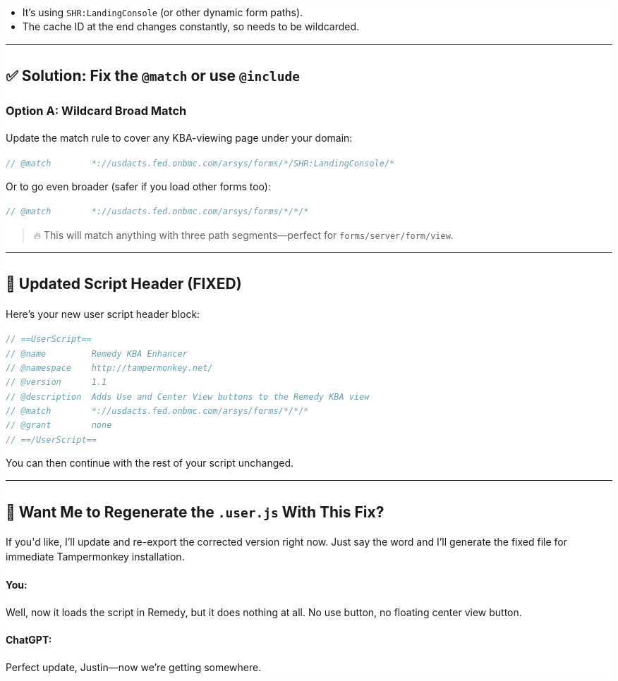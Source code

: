 - It’s using `SHR:LandingConsole` (or other dynamic form paths).
- The cache ID at the end changes constantly, so needs to be wildcarded.

---

## ✅ Solution: Fix the `@match` or use `@include`

### Option A: Wildcard Broad Match

Update the match rule to cover any KBA-viewing page under your domain:

```js
// @match        *://usdacts.fed.onbmc.com/arsys/forms/*/SHR:LandingConsole/*
```

Or to go even broader (safer if you load other forms too):

```js
// @match        *://usdacts.fed.onbmc.com/arsys/forms/*/*/*
```

> 🔥 This will match anything with three path segments—perfect for `forms/server/form/view`.

---

## 📝 Updated Script Header (FIXED)

Here’s your new user script header block:

```js
// ==UserScript==
// @name         Remedy KBA Enhancer
// @namespace    http://tampermonkey.net/
// @version      1.1
// @description  Adds Use and Center View buttons to the Remedy KBA view
// @match        *://usdacts.fed.onbmc.com/arsys/forms/*/*/*
// @grant        none
// ==/UserScript==
```

You can then continue with the rest of your script unchanged.

---

## 🔄 Want Me to Regenerate the `.user.js` With This Fix?

If you'd like, I’ll update and re-export the corrected version right now. Just say the word and I’ll generate the fixed file for immediate Tampermonkey installation.


#### You:
Well, now it loads the script in Remedy, but it does nothing at all. No use button, no floating center view button. 

#### ChatGPT:
Perfect update, Justin—now we’re getting somewhere.
